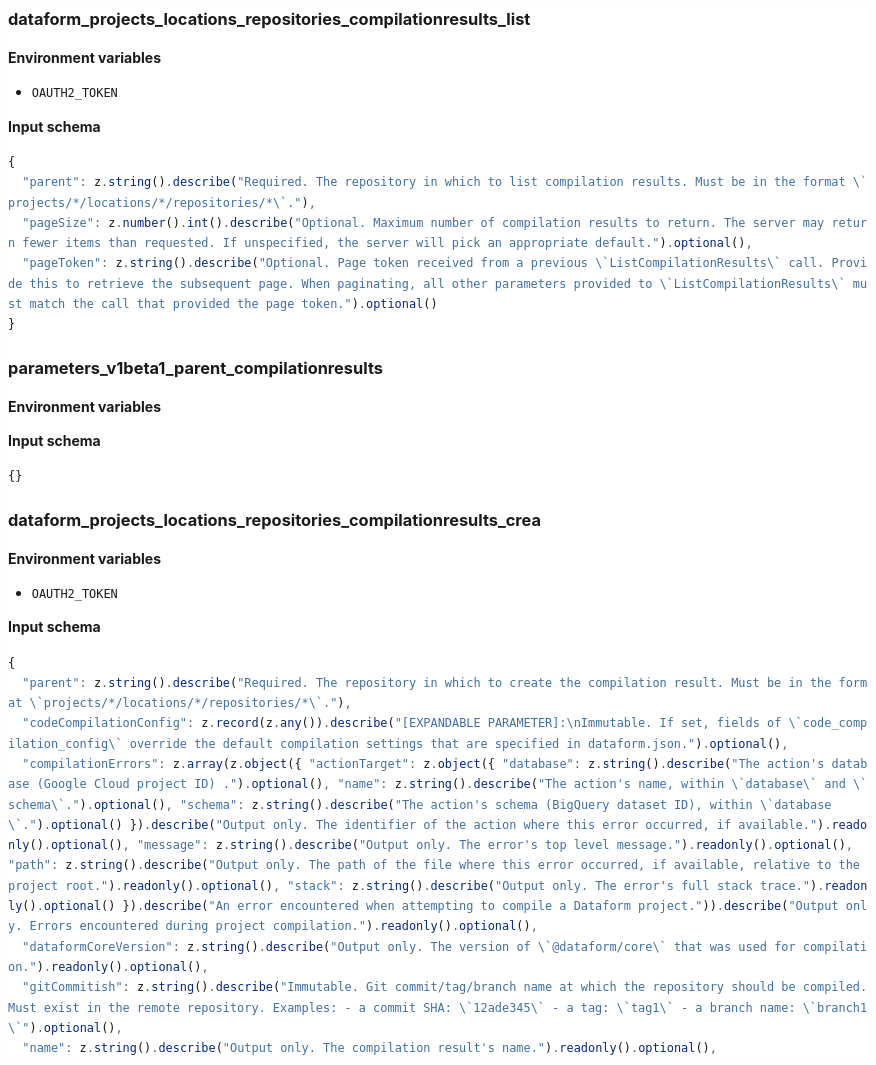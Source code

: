 ### dataform_projects_locations_repositories_compilationresults_list

**Environment variables**

- `OAUTH2_TOKEN`

**Input schema**

```ts
{
  "parent": z.string().describe("Required. The repository in which to list compilation results. Must be in the format \`projects/*/locations/*/repositories/*\`."),
  "pageSize": z.number().int().describe("Optional. Maximum number of compilation results to return. The server may return fewer items than requested. If unspecified, the server will pick an appropriate default.").optional(),
  "pageToken": z.string().describe("Optional. Page token received from a previous \`ListCompilationResults\` call. Provide this to retrieve the subsequent page. When paginating, all other parameters provided to \`ListCompilationResults\` must match the call that provided the page token.").optional()
}
```

### parameters_v1beta1_parent_compilationresults

**Environment variables**



**Input schema**

```ts
{}
```

### dataform_projects_locations_repositories_compilationresults_crea

**Environment variables**

- `OAUTH2_TOKEN`

**Input schema**

```ts
{
  "parent": z.string().describe("Required. The repository in which to create the compilation result. Must be in the format \`projects/*/locations/*/repositories/*\`."),
  "codeCompilationConfig": z.record(z.any()).describe("[EXPANDABLE PARAMETER]:\nImmutable. If set, fields of \`code_compilation_config\` override the default compilation settings that are specified in dataform.json.").optional(),
  "compilationErrors": z.array(z.object({ "actionTarget": z.object({ "database": z.string().describe("The action's database (Google Cloud project ID) .").optional(), "name": z.string().describe("The action's name, within \`database\` and \`schema\`.").optional(), "schema": z.string().describe("The action's schema (BigQuery dataset ID), within \`database\`.").optional() }).describe("Output only. The identifier of the action where this error occurred, if available.").readonly().optional(), "message": z.string().describe("Output only. The error's top level message.").readonly().optional(), "path": z.string().describe("Output only. The path of the file where this error occurred, if available, relative to the project root.").readonly().optional(), "stack": z.string().describe("Output only. The error's full stack trace.").readonly().optional() }).describe("An error encountered when attempting to compile a Dataform project.")).describe("Output only. Errors encountered during project compilation.").readonly().optional(),
  "dataformCoreVersion": z.string().describe("Output only. The version of \`@dataform/core\` that was used for compilation.").readonly().optional(),
  "gitCommitish": z.string().describe("Immutable. Git commit/tag/branch name at which the repository should be compiled. Must exist in the remote repository. Examples: - a commit SHA: \`12ade345\` - a tag: \`tag1\` - a branch name: \`branch1\`").optional(),
  "name": z.string().describe("Output only. The compilation result's name.").readonly().optional(),
```
